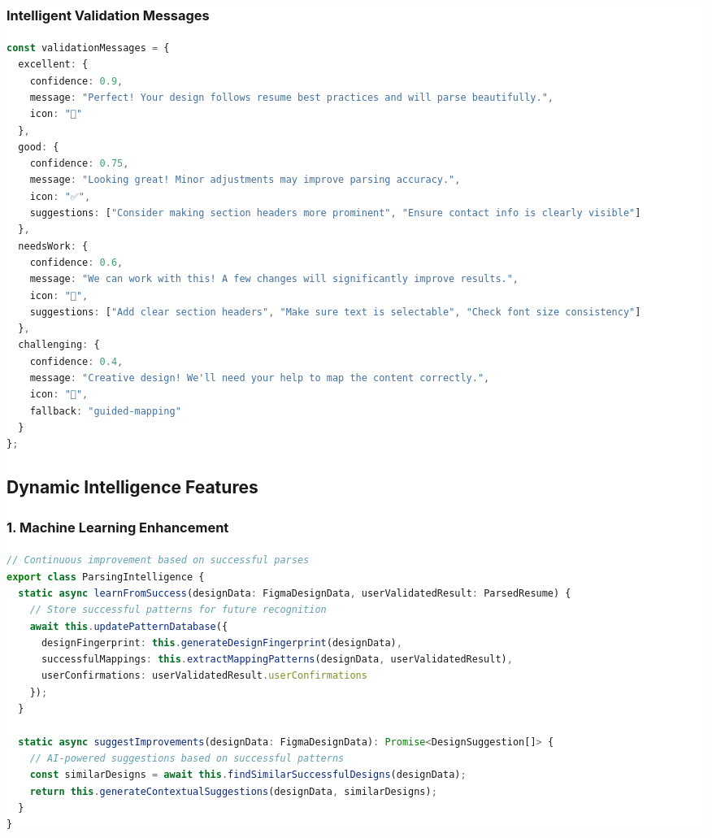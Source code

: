 ### Intelligent Validation Messages

```typescript
const validationMessages = {
  excellent: {
    confidence: 0.9,
    message: "Perfect! Your design follows resume best practices and will parse beautifully.",
    icon: "🎉"
  },
  good: {
    confidence: 0.75,
    message: "Looking great! Minor adjustments may improve parsing accuracy.",
    icon: "✅",
    suggestions: ["Consider making section headers more prominent", "Ensure contact info is clearly visible"]
  },
  needsWork: {
    confidence: 0.6,
    message: "We can work with this! A few changes will significantly improve results.",
    icon: "🔧",
    suggestions: ["Add clear section headers", "Make sure text is selectable", "Check font size consistency"]
  },
  challenging: {
    confidence: 0.4,
    message: "Creative design! We'll need your help to map the content correctly.",
    icon: "🎨",
    fallback: "guided-mapping"
  }
};
```

## Dynamic Intelligence Features

### 1. Machine Learning Enhancement

```typescript
// Continuous improvement based on successful parses
export class ParsingIntelligence {
  static async learnFromSuccess(designData: FigmaDesignData, userValidatedResult: ParsedResume) {
    // Store successful patterns for future recognition
    await this.updatePatternDatabase({
      designFingerprint: this.generateDesignFingerprint(designData),
      successfulMappings: this.extractMappingPatterns(designData, userValidatedResult),
      userConfirmations: userValidatedResult.userConfirmations
    });
  }

  static async suggestImprovements(designData: FigmaDesignData): Promise<DesignSuggestion[]> {
    // AI-powered suggestions based on successful patterns
    const similarDesigns = await this.findSimilarSuccessfulDesigns(designData);
    return this.generateContextualSuggestions(designData, similarDesigns);
  }
}
```
